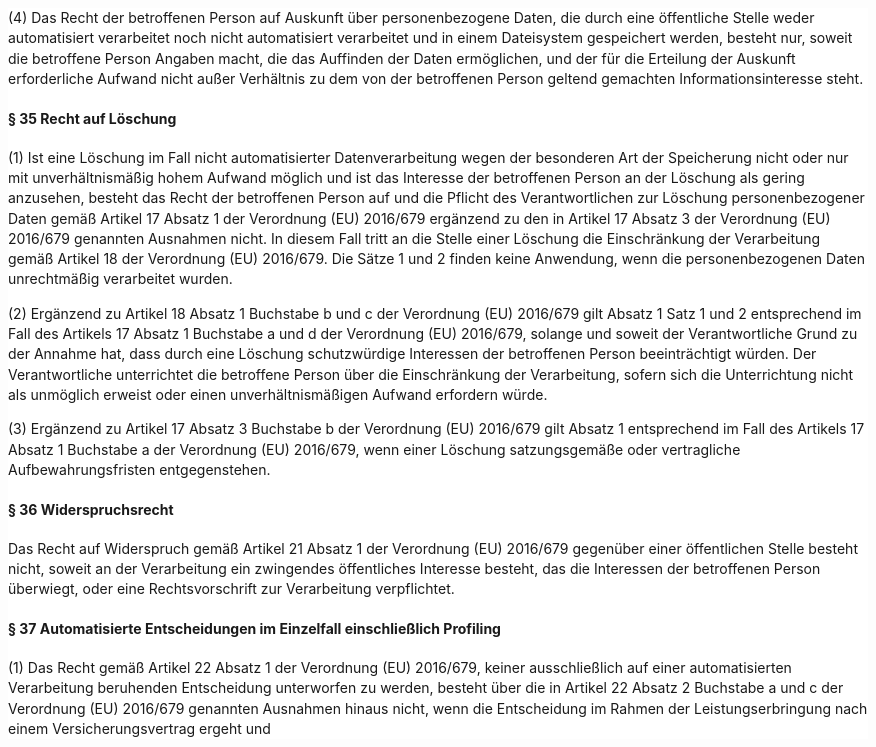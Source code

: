 (4) Das Recht der betroffenen Person auf Auskunft über
personenbezogene Daten, die durch eine öffentliche Stelle weder
automatisiert verarbeitet noch nicht automatisiert verarbeitet und in
einem Dateisystem gespeichert werden, besteht nur, soweit die
betroffene Person Angaben macht, die das Auffinden der Daten
ermöglichen, und der für die Erteilung der Auskunft erforderliche
Aufwand nicht außer Verhältnis zu dem von der betroffenen Person
geltend gemachten Informationsinteresse steht.


#### § 35 Recht auf Löschung

(1) Ist eine Löschung im Fall nicht automatisierter Datenverarbeitung
wegen der besonderen Art der Speicherung nicht oder nur mit
unverhältnismäßig hohem Aufwand möglich und ist das Interesse der
betroffenen Person an der Löschung als gering anzusehen, besteht das
Recht der betroffenen Person auf und die Pflicht des Verantwortlichen
zur Löschung personenbezogener Daten gemäß Artikel 17 Absatz 1 der
Verordnung (EU) 2016/679 ergänzend zu den in Artikel 17 Absatz 3 der
Verordnung (EU) 2016/679 genannten Ausnahmen nicht. In diesem Fall
tritt an die Stelle einer Löschung die Einschränkung der Verarbeitung
gemäß Artikel 18 der Verordnung (EU) 2016/679. Die Sätze 1 und 2
finden keine Anwendung, wenn die personenbezogenen Daten unrechtmäßig
verarbeitet wurden.

(2) Ergänzend zu Artikel 18 Absatz 1 Buchstabe b und c der Verordnung
(EU) 2016/679 gilt Absatz 1 Satz 1 und 2 entsprechend im Fall des
Artikels 17 Absatz 1 Buchstabe a und d der Verordnung (EU) 2016/679,
solange und soweit der Verantwortliche Grund zu der Annahme hat, dass
durch eine Löschung schutzwürdige Interessen der betroffenen Person
beeinträchtigt würden. Der Verantwortliche unterrichtet die betroffene
Person über die Einschränkung der Verarbeitung, sofern sich die
Unterrichtung nicht als unmöglich erweist oder einen
unverhältnismäßigen Aufwand erfordern würde.

(3) Ergänzend zu Artikel 17 Absatz 3 Buchstabe b der Verordnung (EU)
2016/679 gilt Absatz 1 entsprechend im Fall des Artikels 17 Absatz 1
Buchstabe a der Verordnung (EU) 2016/679, wenn einer Löschung
satzungsgemäße oder vertragliche Aufbewahrungsfristen entgegenstehen.


#### § 36 Widerspruchsrecht

Das Recht auf Widerspruch gemäß Artikel 21 Absatz 1 der Verordnung
(EU) 2016/679 gegenüber einer öffentlichen Stelle besteht nicht,
soweit an der Verarbeitung ein zwingendes öffentliches Interesse
besteht, das die Interessen der betroffenen Person überwiegt, oder
eine Rechtsvorschrift zur Verarbeitung verpflichtet.


#### § 37 Automatisierte Entscheidungen im Einzelfall einschließlich Profiling

(1) Das Recht gemäß Artikel 22 Absatz 1 der Verordnung (EU) 2016/679,
keiner ausschließlich auf einer automatisierten Verarbeitung
beruhenden Entscheidung unterworfen zu werden, besteht über die in
Artikel 22 Absatz 2 Buchstabe a und c der Verordnung (EU) 2016/679
genannten Ausnahmen hinaus nicht, wenn die Entscheidung im Rahmen der
Leistungserbringung nach einem Versicherungsvertrag ergeht und
